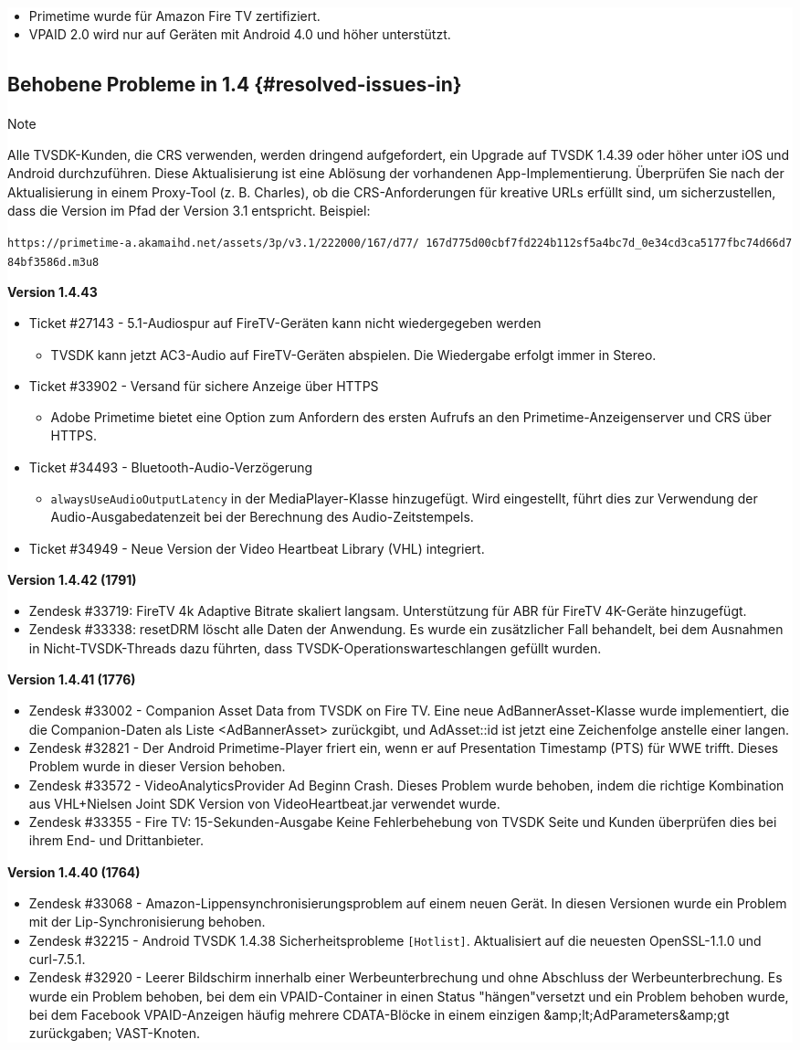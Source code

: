    * Primetime wurde für Amazon Fire TV zertifiziert.
   * VPAID 2.0 wird nur auf Geräten mit Android 4.0 und höher unterstützt.

## Behobene Probleme in 1.4 {#resolved-issues-in}

>[!NOTE]
>
>Alle TVSDK-Kunden, die CRS verwenden, werden dringend aufgefordert, ein Upgrade auf TVSDK 1.4.39 oder höher unter iOS und Android durchzuführen. Diese Aktualisierung ist eine Ablösung der vorhandenen App-Implementierung. Überprüfen Sie nach der Aktualisierung in einem Proxy-Tool (z. B. Charles), ob die CRS-Anforderungen für kreative URLs erfüllt sind, um sicherzustellen, dass die Version im Pfad der Version 3.1 entspricht. Beispiel:
>
>`https://primetime-a.akamaihd.net/assets/3p/v3.1/222000/167/d77/ 167d775d00cbf7fd224b112sf5a4bc7d_0e34cd3ca5177fbc74d66d784bf3586d.m3u8`

**Version 1.4.43**

* Ticket #27143 - 5.1-Audiospur auf FireTV-Geräten kann nicht wiedergegeben werden

   * TVSDK kann jetzt AC3-Audio auf FireTV-Geräten abspielen. Die Wiedergabe erfolgt immer in Stereo.

* Ticket #33902 - Versand für sichere Anzeige über HTTPS

   * Adobe Primetime bietet eine Option zum Anfordern des ersten Aufrufs an den Primetime-Anzeigenserver und CRS über HTTPS.

* Ticket #34493 - Bluetooth-Audio-Verzögerung

   * `alwaysUseAudioOutputLatency` in der MediaPlayer-Klasse hinzugefügt. Wird eingestellt, führt dies zur Verwendung der Audio-Ausgabedatenzeit bei der Berechnung des Audio-Zeitstempels.

* Ticket #34949 - Neue Version der Video Heartbeat Library (VHL) integriert.

**Version 1.4.42 (1791)**

* Zendesk #33719: FireTV 4k Adaptive Bitrate skaliert langsam. Unterstützung für ABR für FireTV 4K-Geräte hinzugefügt.
* Zendesk #33338:  resetDRM löscht alle Daten der Anwendung.  Es wurde ein zusätzlicher Fall behandelt, bei dem Ausnahmen in Nicht-TVSDK-Threads dazu führten, dass TVSDK-Operationswarteschlangen gefüllt wurden.

**Version 1.4.41 (1776)**

* Zendesk #33002 - Companion Asset Data from TVSDK on Fire TV. Eine neue AdBannerAsset-Klasse wurde implementiert, die die Companion-Daten als Liste &lt;AdBannerAsset> zurückgibt, und AdAsset::id ist jetzt eine Zeichenfolge anstelle einer langen.
* Zendesk #32821 - Der Android Primetime-Player friert ein, wenn er auf Presentation Timestamp (PTS) für WWE trifft. Dieses Problem wurde in dieser Version behoben.
* Zendesk #33572 - VideoAnalyticsProvider Ad Beginn Crash. Dieses Problem wurde behoben, indem die richtige Kombination aus VHL+Nielsen Joint SDK Version von VideoHeartbeat.jar verwendet wurde.
* Zendesk #33355 - Fire TV: 15-Sekunden-Ausgabe Keine Fehlerbehebung von TVSDK Seite und Kunden überprüfen dies bei ihrem End- und Drittanbieter.

**Version 1.4.40 (1764)**

* Zendesk #33068 - Amazon-Lippensynchronisierungsproblem auf einem neuen Gerät. In diesen Versionen wurde ein Problem mit der Lip-Synchronisierung behoben.
* Zendesk #32215 - Android TVSDK 1.4.38 Sicherheitsprobleme `[Hotlist]`. Aktualisiert auf die neuesten OpenSSL-1.1.0 und curl-7.5.1.
* Zendesk #32920 - Leerer Bildschirm innerhalb einer Werbeunterbrechung und ohne Abschluss der Werbeunterbrechung. Es wurde ein Problem behoben, bei dem ein VPAID-Container in einen Status &quot;hängen&quot;versetzt und ein Problem behoben wurde, bei dem Facebook VPAID-Anzeigen häufig mehrere CDATA-Blöcke in einem einzigen \&amp;lt;AdParameters\&amp;gt zurückgaben; VAST-Knoten.
